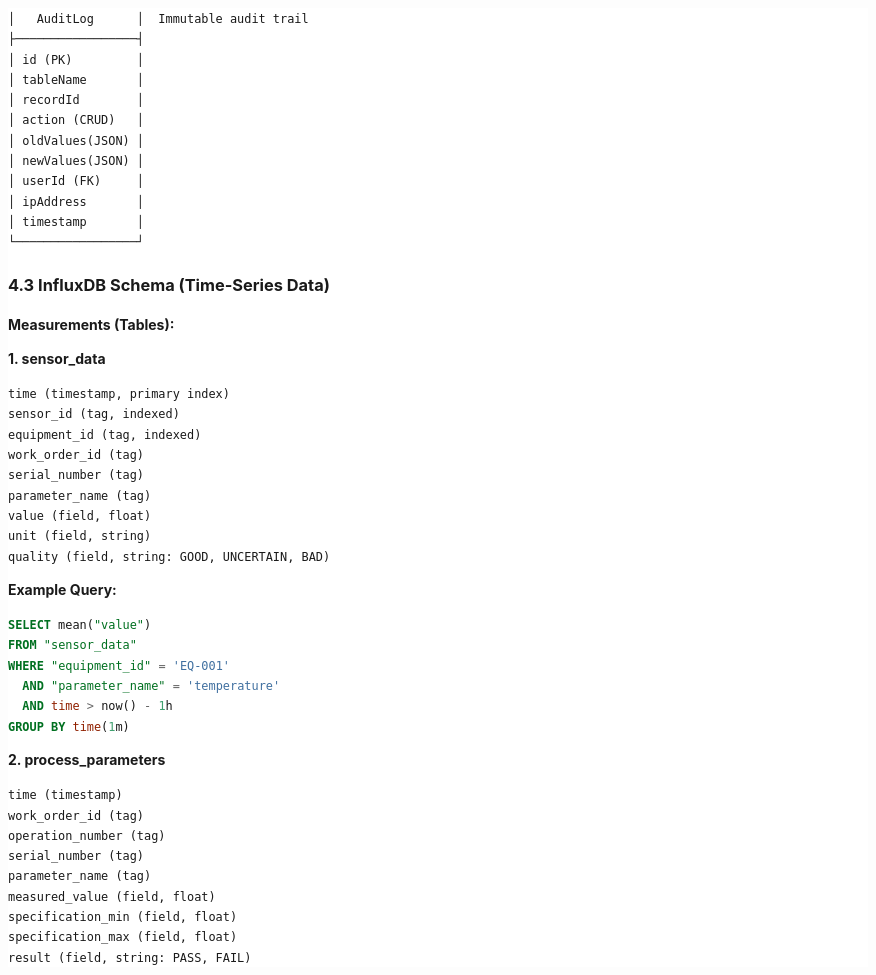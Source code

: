 ```
│   AuditLog      │  Immutable audit trail
├─────────────────┤
│ id (PK)         │
│ tableName       │
│ recordId        │
│ action (CRUD)   │
│ oldValues(JSON) │
│ newValues(JSON) │
│ userId (FK)     │
│ ipAddress       │
│ timestamp       │
└─────────────────┘
```

### 4.3 InfluxDB Schema (Time-Series Data)

**Measurements (Tables):**

**1. sensor_data**
```
time (timestamp, primary index)
sensor_id (tag, indexed)
equipment_id (tag, indexed)
work_order_id (tag)
serial_number (tag)
parameter_name (tag)
value (field, float)
unit (field, string)
quality (field, string: GOOD, UNCERTAIN, BAD)
```

**Example Query:**
```sql
SELECT mean("value")
FROM "sensor_data"
WHERE "equipment_id" = 'EQ-001'
  AND "parameter_name" = 'temperature'
  AND time > now() - 1h
GROUP BY time(1m)
```

**2. process_parameters**
```
time (timestamp)
work_order_id (tag)
operation_number (tag)
serial_number (tag)
parameter_name (tag)
measured_value (field, float)
specification_min (field, float)
specification_max (field, float)
result (field, string: PASS, FAIL)
```

